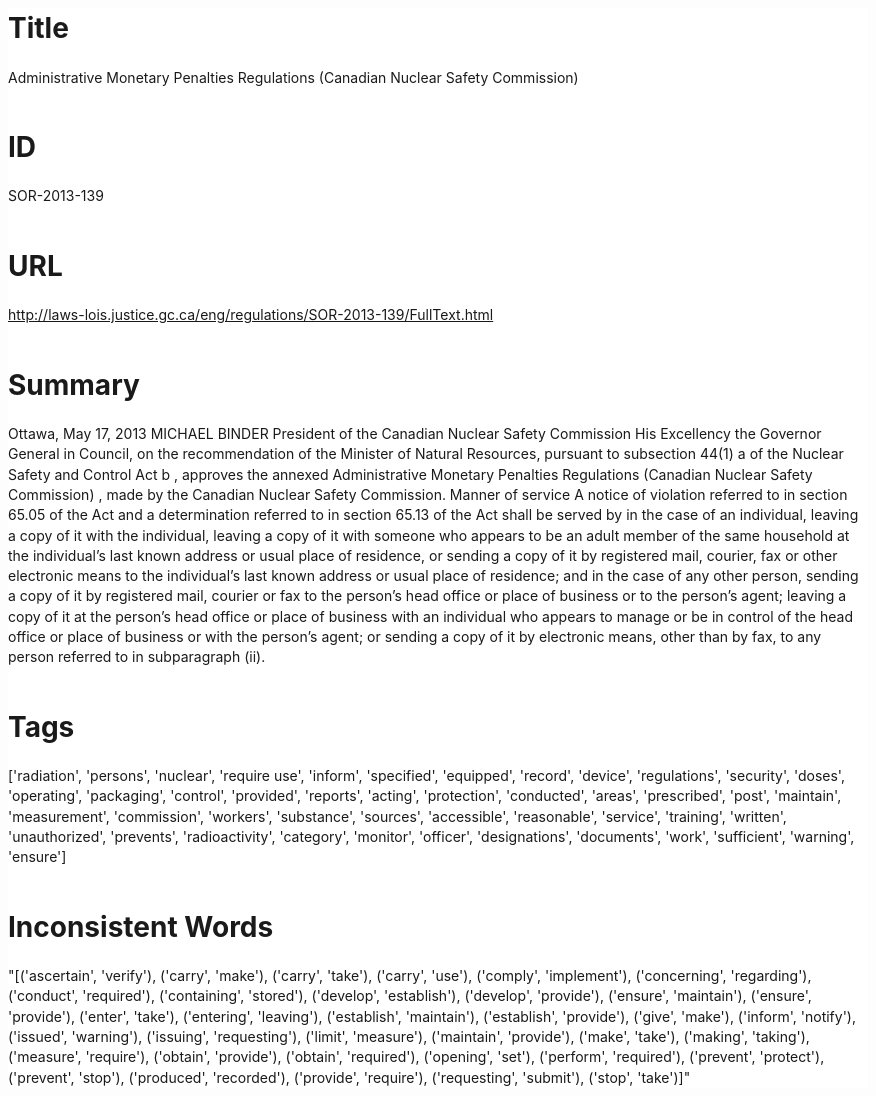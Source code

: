 # Title
Administrative Monetary Penalties Regulations (Canadian Nuclear Safety Commission)


# ID
SOR-2013-139

# URL
http://laws-lois.justice.gc.ca/eng/regulations/SOR-2013-139/FullText.html


# Summary
Ottawa, May 17, 2013 MICHAEL BINDER President of the Canadian Nuclear Safety Commission His Excellency the Governor General in Council, on the recommendation of the Minister of Natural Resources, pursuant to subsection 44(1) a  of the  Nuclear Safety and Control Act b , approves the annexed  Administrative Monetary Penalties Regulations (Canadian Nuclear Safety Commission) , made by the Canadian Nuclear Safety Commission.
Manner of service A notice of violation referred to in section 65.05 of the Act and a determination referred to in section 65.13 of the Act shall be served by in the case of an individual, leaving a copy of it with the individual, leaving a copy of it with someone who appears to be an adult member of the same household at the individual’s last known address or usual place of residence, or sending a copy of it by registered mail, courier, fax or other electronic means to the individual’s last known address or usual place of residence; and in the case of any other person, sending a copy of it by registered mail, courier or fax to the person’s head office or place of business or to the person’s agent; leaving a copy of it at the person’s head office or place of business with an individual who appears to manage or be in control of the head office or place of business or with the person’s agent; or sending a copy of it by electronic means, other than by fax, to any person referred to in subparagraph (ii).


# Tags
['radiation', 'persons', 'nuclear', 'require use', 'inform', 'specified', 'equipped', 'record', 'device', 'regulations', 'security', 'doses', 'operating', 'packaging', 'control', 'provided', 'reports', 'acting', 'protection', 'conducted', 'areas', 'prescribed', 'post', 'maintain', 'measurement', 'commission', 'workers', 'substance', 'sources', 'accessible', 'reasonable', 'service', 'training', 'written', 'unauthorized', 'prevents', 'radioactivity', 'category', 'monitor', 'officer', 'designations', 'documents', 'work', 'sufficient', 'warning', 'ensure']


# Inconsistent Words
"[('ascertain', 'verify'), ('carry', 'make'), ('carry', 'take'), ('carry', 'use'), ('comply', 'implement'), ('concerning', 'regarding'), ('conduct', 'required'), ('containing', 'stored'), ('develop', 'establish'), ('develop', 'provide'), ('ensure', 'maintain'), ('ensure', 'provide'), ('enter', 'take'), ('entering', 'leaving'), ('establish', 'maintain'), ('establish', 'provide'), ('give', 'make'), ('inform', 'notify'), ('issued', 'warning'), ('issuing', 'requesting'), ('limit', 'measure'), ('maintain', 'provide'), ('make', 'take'), ('making', 'taking'), ('measure', 'require'), ('obtain', 'provide'), ('obtain', 'required'), ('opening', 'set'), ('perform', 'required'), ('prevent', 'protect'), ('prevent', 'stop'), ('produced', 'recorded'), ('provide', 'require'), ('requesting', 'submit'), ('stop', 'take')]"
